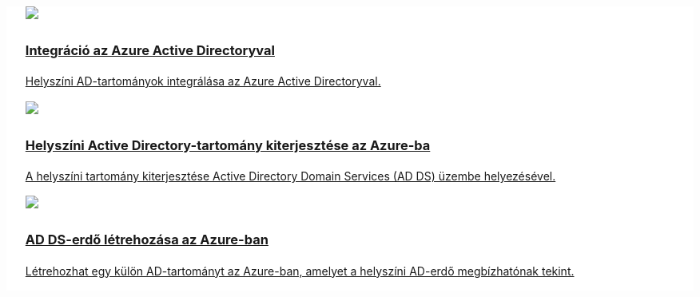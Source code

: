 <ul class="panelContent cardsF">

<li style="display: flex; flex-direction: column;">
    <a href="./identity/azure-ad.md" style="display: flex; flex-direction: column; flex: 1 0 auto;">
        <div class="cardSize" style="flex: 1 0 auto; display: flex;">
            <div class="cardPadding" style="display: flex;">
                <div class="card">
                    <div class="cardImageOuter">
                        <div class="cardImage">
                            <img src="../_images/icons/azure-active-directory.svg" height="140px" />
                        </div>
                    </div>
                    <div class="cardText">
                        <h3>Integráció az Azure Active Directoryval</h3>
                        <p>Helyszíni AD-tartományok integrálása az Azure Active Directoryval.</p>
                    </div>
                </div>
            </div>
        </div>
    </a>
</li>

<li style="display: flex; flex-direction: column;">
    <a href="./identity/adds-extend-domain.md" style="display: flex; flex-direction: column; flex: 1 0 auto;">
        <div class="cardSize" style="flex: 1 0 auto; display: flex;">
            <div class="cardPadding" style="display: flex;">
                <div class="card">
                    <div class="cardImageOuter">
                        <div class="cardImage">
                            <img src="../_images/icons/active-directory-vm.svg" height="140px" />
                        </div>
                    </div>
                    <div class="cardText">
                        <h3>Helyszíni Active Directory-tartomány kiterjesztése az Azure-ba</h3>
                        <p>A helyszíni tartomány kiterjesztése Active Directory Domain Services (AD DS) üzembe helyezésével.</p>
                    </div>
                </div>
            </div>
        </div>
    </a>
</li>

<li style="display: flex; flex-direction: column;">
    <a href="./identity/adds-forest.md" style="display: flex; flex-direction: column; flex: 1 0 auto;">
        <div class="cardSize" style="flex: 1 0 auto; display: flex;">
            <div class="cardPadding" style="display: flex;">
                <div class="card">
                    <div class="cardImageOuter">
                        <div class="cardImage">
                            <img src="../_images/icons/active-directory-vm.svg" height="140px" />
                        </div>
                    </div>
                    <div class="cardText">
                        <h3>AD DS-erdő létrehozása az Azure-ban</h3>
                        <p>Létrehozhat egy külön AD-tartományt az Azure-ban, amelyet a helyszíni AD-erdő megbízhatónak tekint.</p>
                    </div>
                </div>
            </div>
        </div>
    </a>